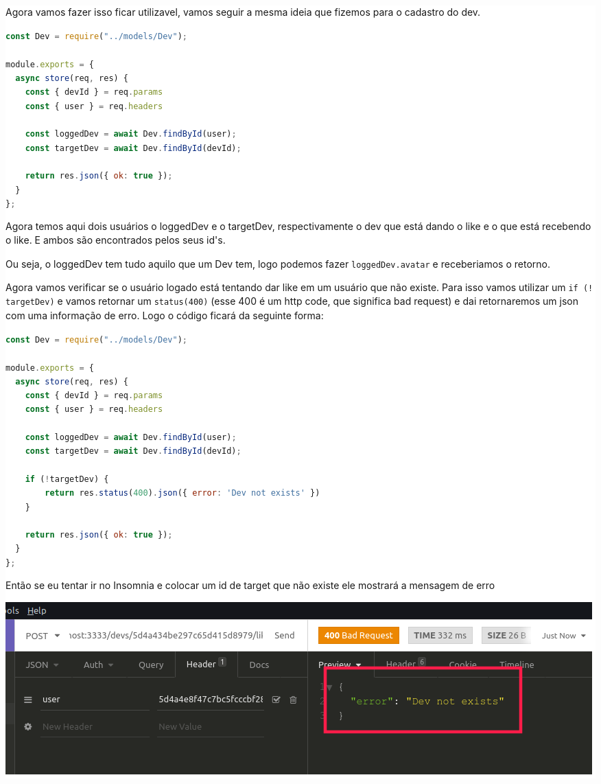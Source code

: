 Agora vamos fazer isso ficar utilizavel, vamos seguir a mesma ideia que fizemos para o cadastro do dev.

```JavaScript
const Dev = require("../models/Dev");

module.exports = {
  async store(req, res) {
    const { devId } = req.params
    const { user } = req.headers

    const loggedDev = await Dev.findById(user);
    const targetDev = await Dev.findById(devId);

    return res.json({ ok: true });
  }
};
```

Agora temos aqui dois usuários o loggedDev e o targetDev, respectivamente o dev que está dando o like e o que está recebendo o like. E ambos são encontrados pelos seus id's.

Ou seja, o loggedDev tem tudo aquilo que um Dev tem, logo podemos fazer `loggedDev.avatar` e receberiamos o retorno.

Agora vamos verificar se o usuário logado está tentando dar like em um usuário que não existe. Para isso vamos utilizar um `if (!targetDev)` e vamos retornar um `status(400)` (esse 400 é um http code, que significa bad request) e dai retornaremos um json com uma informação de erro. Logo o código ficará da seguinte forma:

```JavaScript
const Dev = require("../models/Dev");

module.exports = {
  async store(req, res) {
    const { devId } = req.params
    const { user } = req.headers

    const loggedDev = await Dev.findById(user);
    const targetDev = await Dev.findById(devId);

    if (!targetDev) {
        return res.status(400).json({ error: 'Dev not exists' })
    }

    return res.json({ ok: true });
  }
};
```

Então se eu tentar ir no Insomnia e colocar um id de target que não existe ele mostrará a mensagem de erro

<img src='./Readme_imagens/Figura_38.png' />
